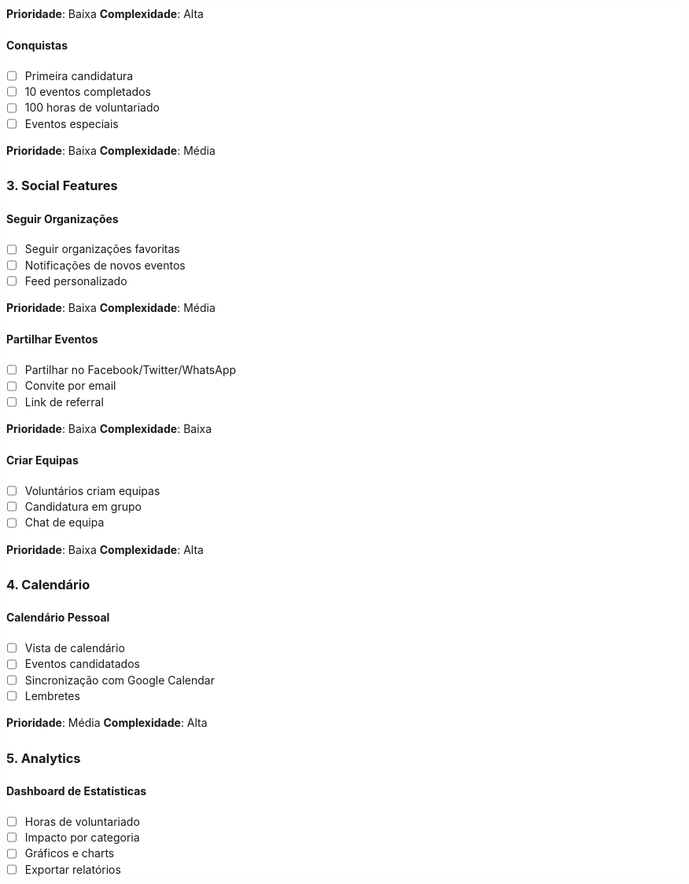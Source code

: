 **Prioridade**: Baixa
**Complexidade**: Alta

#### Conquistas
- [ ] Primeira candidatura
- [ ] 10 eventos completados
- [ ] 100 horas de voluntariado
- [ ] Eventos especiais

**Prioridade**: Baixa
**Complexidade**: Média

### 3. Social Features

#### Seguir Organizações
- [ ] Seguir organizações favoritas
- [ ] Notificações de novos eventos
- [ ] Feed personalizado

**Prioridade**: Baixa
**Complexidade**: Média

#### Partilhar Eventos
- [ ] Partilhar no Facebook/Twitter/WhatsApp
- [ ] Convite por email
- [ ] Link de referral

**Prioridade**: Baixa
**Complexidade**: Baixa

#### Criar Equipas
- [ ] Voluntários criam equipas
- [ ] Candidatura em grupo
- [ ] Chat de equipa

**Prioridade**: Baixa
**Complexidade**: Alta

### 4. Calendário

#### Calendário Pessoal
- [ ] Vista de calendário
- [ ] Eventos candidatados
- [ ] Sincronização com Google Calendar
- [ ] Lembretes

**Prioridade**: Média
**Complexidade**: Alta

### 5. Analytics

#### Dashboard de Estatísticas
- [ ] Horas de voluntariado
- [ ] Impacto por categoria
- [ ] Gráficos e charts
- [ ] Exportar relatórios

